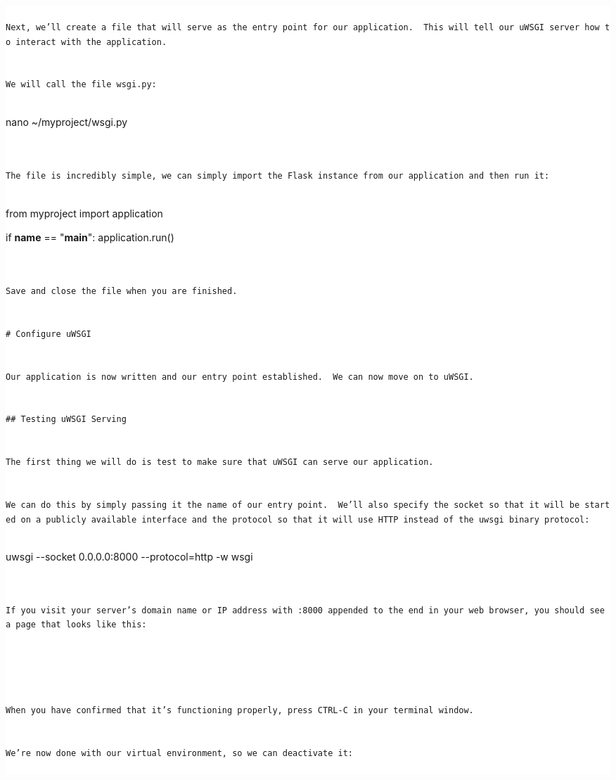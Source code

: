 ```

Next, we’ll create a file that will serve as the entry point for our application.  This will tell our uWSGI server how to interact with the application.


We will call the file wsgi.py:


```
nano ~/myproject/wsgi.py

```


The file is incredibly simple, we can simply import the Flask instance from our application and then run it:


```
from myproject import application

if __name__ == "__main__":
    application.run()

```


Save and close the file when you are finished.


# Configure uWSGI


Our application is now written and our entry point established.  We can now move on to uWSGI.


## Testing uWSGI Serving


The first thing we will do is test to make sure that uWSGI can serve our application.


We can do this by simply passing it the name of our entry point.  We’ll also specify the socket so that it will be started on a publicly available interface and the protocol so that it will use HTTP instead of the uwsgi binary protocol:


```
uwsgi --socket 0.0.0.0:8000 --protocol=http -w wsgi

```


If you visit your server’s domain name or IP address with :8000 appended to the end in your web browser, you should see a page that looks like this:





When you have confirmed that it’s functioning properly, press CTRL-C in your terminal window.


We’re now done with our virtual environment, so we can deactivate it:


```